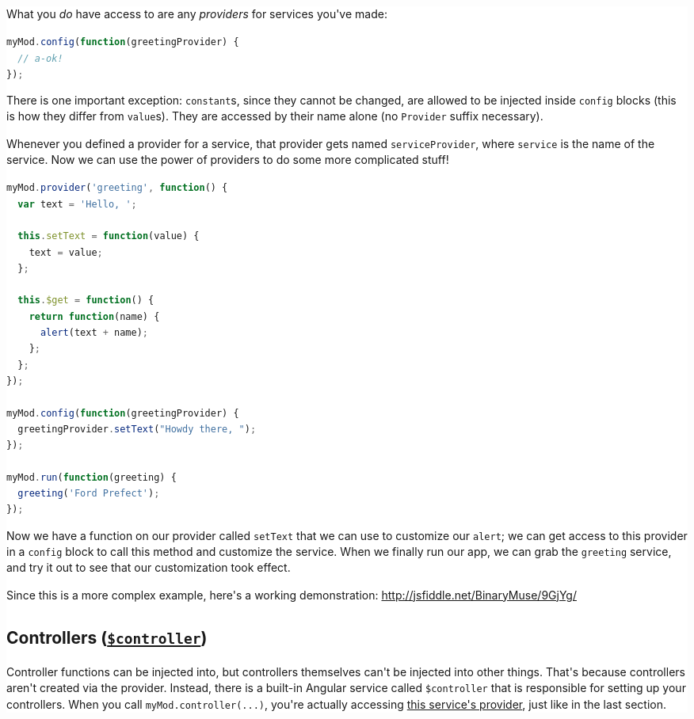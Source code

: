 What you *do* have access to are any *providers* for services you've made:

```javascript
myMod.config(function(greetingProvider) {
  // a-ok!
});
```

There is one important exception: `constant`s, since they cannot be changed, are allowed to be injected inside `config` blocks (this is how they differ from `value`s). They are accessed by their name alone (no `Provider` suffix necessary).

Whenever you defined a provider for a service, that provider gets named `serviceProvider`, where `service` is the name of the service. Now we can use the power of providers to do some more complicated stuff!

```javascript
myMod.provider('greeting', function() {
  var text = 'Hello, ';
      
  this.setText = function(value) {
    text = value;
  };
      
  this.$get = function() {
    return function(name) {
      alert(text + name);
    };
  };
});

myMod.config(function(greetingProvider) {
  greetingProvider.setText("Howdy there, ");
});

myMod.run(function(greeting) {
  greeting('Ford Prefect');
});
```

Now we have a function on our provider called `setText` that we can use to customize our `alert`; we can get access to this provider in a `config` block to call this method and customize the service. When we finally run our app, we can grab the `greeting` service, and try it out to see that our customization took effect.

Since this is a more complex example, here's a working demonstration: http://jsfiddle.net/BinaryMuse/9GjYg/

Controllers ([`$controller`](http://docs.angularjs.org/api/ng.$controller))
---------------------------------------------------------------------------

Controller functions can be injected into, but controllers themselves can't be injected into other things. That's because controllers aren't created via the provider. Instead, there is a built-in Angular service called `$controller` that is responsible for setting up your controllers. When you call `myMod.controller(...)`, you're actually accessing [this service's provider](http://docs.angularjs.org/api/ng.$controllerProvider), just like in the last section.
